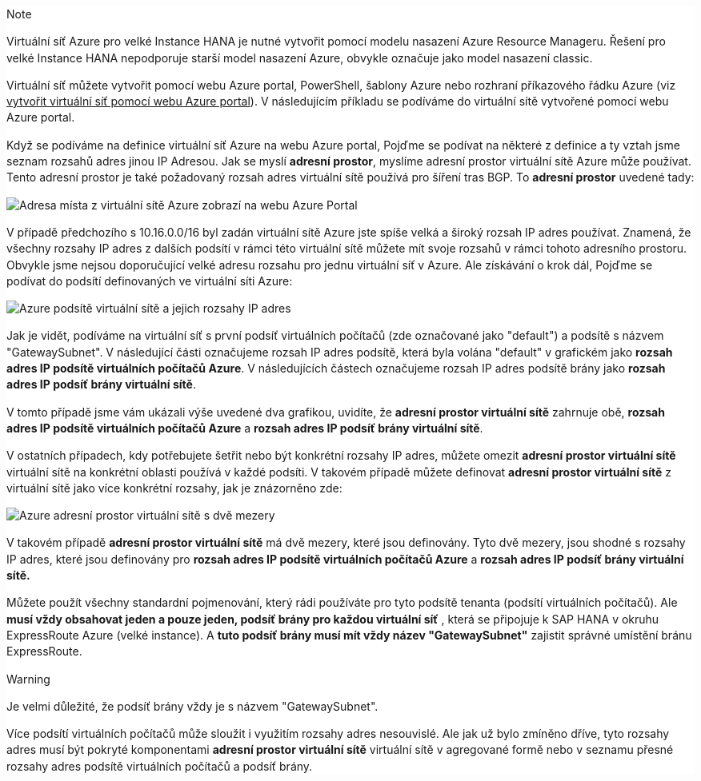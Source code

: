 >[!Note]
>Virtuální síť Azure pro velké Instance HANA je nutné vytvořit pomocí modelu nasazení Azure Resource Manageru. Řešení pro velké Instance HANA nepodporuje starší model nasazení Azure, obvykle označuje jako model nasazení classic.

Virtuální síť můžete vytvořit pomocí webu Azure portal, PowerShell, šablony Azure nebo rozhraní příkazového řádku Azure (viz [vytvořit virtuální síť pomocí webu Azure portal](../../../virtual-network/manage-virtual-network.md?toc=%2fazure%2fvirtual-machines%2flinux%2ftoc.json#create-a-virtual-network)). V následujícím příkladu se podíváme do virtuální sítě vytvořené pomocí webu Azure portal.

Když se podíváme na definice virtuální síť Azure na webu Azure portal, Pojďme se podívat na některé z definice a ty vztah jsme seznam rozsahů adres jinou IP Adresou. Jak se myslí **adresní prostor**, myslíme adresní prostor virtuální sítě Azure může používat. Tento adresní prostor je také požadovaný rozsah adres virtuální sítě používá pro šíření tras BGP. To **adresní prostor** uvedené tady:

![Adresa místa z virtuální sítě Azure zobrazí na webu Azure Portal](./media/hana-overview-connectivity/image1-azure-vnet-address-space.png)

V případě předchozího s 10.16.0.0/16 byl zadán virtuální sítě Azure jste spíše velká a široký rozsah IP adres používat. Znamená, že všechny rozsahy IP adres z dalších podsítí v rámci této virtuální sítě můžete mít svoje rozsahů v rámci tohoto adresního prostoru. Obvykle jsme nejsou doporučující velké adresu rozsahu pro jednu virtuální síť v Azure. Ale získávání o krok dál, Pojďme se podívat do podsítí definovaných ve virtuální síti Azure:

![Azure podsítě virtuální sítě a jejich rozsahy IP adres](./media/hana-overview-connectivity/image2b-vnet-subnets.png)

Jak je vidět, podíváme na virtuální síť s první podsíť virtuálních počítačů (zde označované jako "default") a podsítě s názvem "GatewaySubnet".
V následující části označujeme rozsah IP adres podsítě, která byla volána "default" v grafickém jako **rozsah adres IP podsítě virtuálních počítačů Azure**. V následujících částech označujeme rozsah IP adres podsítě brány jako **rozsah adres IP podsíť brány virtuální sítě**. 

V tomto případě jsme vám ukázali výše uvedené dva grafikou, uvidíte, že **adresní prostor virtuální sítě** zahrnuje obě, **rozsah adres IP podsítě virtuálních počítačů Azure** a **rozsah adres IP podsíť brány virtuální sítě**. 

V ostatních případech, kdy potřebujete šetřit nebo být konkrétní rozsahy IP adres, můžete omezit **adresní prostor virtuální sítě** virtuální sítě na konkrétní oblasti používá v každé podsíti. V takovém případě můžete definovat **adresní prostor virtuální sítě** z virtuální sítě jako více konkrétní rozsahy, jak je znázorněno zde:

![Azure adresní prostor virtuální sítě s dvě mezery](./media/hana-overview-connectivity/image3-azure-vnet-address-space_alternate.png)

V takovém případě **adresní prostor virtuální sítě** má dvě mezery, které jsou definovány. Tyto dvě mezery, jsou shodné s rozsahy IP adres, které jsou definovány pro **rozsah adres IP podsítě virtuálních počítačů Azure** a **rozsah adres IP podsíť brány virtuální sítě.**

Můžete použít všechny standardní pojmenování, který rádi používáte pro tyto podsítě tenanta (podsítí virtuálních počítačů). Ale **musí vždy obsahovat jeden a pouze jeden, podsíť brány pro každou virtuální síť** , která se připojuje k SAP HANA v okruhu ExpressRoute Azure (velké instance). A **tuto podsíť brány musí mít vždy název "GatewaySubnet"** zajistit správné umístění bránu ExpressRoute.

> [!WARNING] 
> Je velmi důležité, že podsíť brány vždy je s názvem "GatewaySubnet".

Více podsítí virtuálních počítačů může sloužit i využitím rozsahy adres nesouvislé. Ale jak už bylo zmíněno dříve, tyto rozsahy adres musí být pokryté komponentami **adresní prostor virtuální sítě** virtuální sítě v agregované formě nebo v seznamu přesné rozsahy adres podsítě virtuálních počítačů a podsíť brány.
